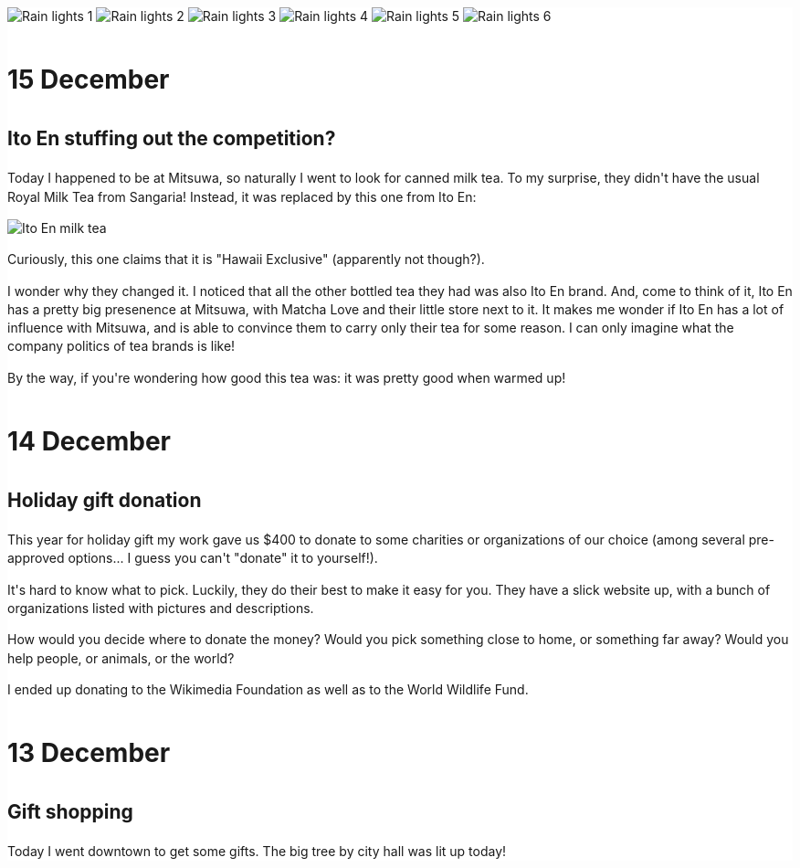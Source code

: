 ![Rain lights 1](/images/blog_december/rain_lights1.jpg)
![Rain lights 2](/images/blog_december/rain_lights2.jpg)
![Rain lights 3](/images/blog_december/rain_lights3.jpg)
![Rain lights 4](/images/blog_december/rain_lights4.jpg)
![Rain lights 5](/images/blog_december/rain_lights5.jpg)
![Rain lights 6](/images/blog_december/rain_lights6.jpg)

# 15 December
## Ito En stuffing out the competition?

Today I happened to be at Mitsuwa, so naturally I went to look for canned milk tea. To my surprise, they didn't have the usual Royal Milk Tea from Sangaria! Instead, it was replaced by this one from Ito En:

![Ito En milk tea](/images/blog_december/ito_en_milk_tea.jpg)

Curiously, this one claims that it is "Hawaii Exclusive" (apparently not though?).

I wonder why they changed it. I noticed that all the other bottled tea they had was also Ito En brand. And, come to think of it, Ito En has a pretty big presenence at Mitsuwa, with Matcha Love and their little store next to it. It makes me wonder if Ito En has a lot of influence with Mitsuwa, and is able to convince them to carry only their tea for some reason. I can only imagine what the company politics of tea brands is like!

By the way, if you're wondering how good this tea was: it was pretty good when warmed up!

# 14 December
## Holiday gift donation

This year for holiday gift my work gave us $400 to donate to some charities or organizations of our choice (among several pre-approved options... I guess you can't "donate" it to yourself!).

It's hard to know what to pick. Luckily, they do their best to make it easy for you. They have a slick website up, with a bunch of organizations listed with pictures and descriptions.

How would you decide where to donate the money? Would you pick something close to home, or something far away? Would you help people, or animals, or the world?

I ended up donating to the Wikimedia Foundation as well as to the World Wildlife Fund.

# 13 December
## Gift shopping

Today I went downtown to get some gifts. The big tree by city hall was lit up today!
